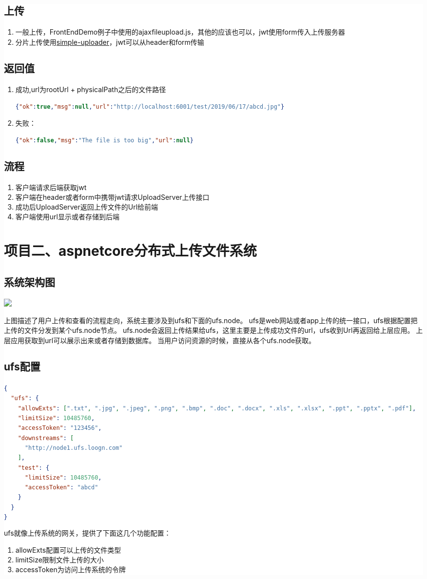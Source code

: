 
## 上传
1. 一般上传，FrontEndDemo例子中使用的ajaxfileupload.js，其他的应该也可以，jwt使用form传入上传服务器  
2. 分片上传使用[simple-uploader](https://github.com/simple-uploader/Uploader)，jwt可以从header和form传输

## 返回值
1. 成功,url为rootUrl + physicalPath之后的文件路径
    ```json
    {"ok":true,"msg":null,"url":"http://localhost:6001/test/2019/06/17/abcd.jpg"}
    ```
2. 失败：
      ```json
      {"ok":false,"msg":"The file is too big","url":null}
      ```


## 流程

1. 客户端请求后端获取jwt  
2. 客户端在header或者form中携带jwt请求UploadServer上传接口
3. 成功后UploadServer返回上传文件的Url给前端
4. 客户端使用url显示或者存储到后端  



 
     




# 项目二、aspnetcore分布式上传文件系统
## 系统架构图
![](https://gitee.com/loogn/ufs/raw/master/art.png)

上图描述了用户上传和查看的流程走向，系统主要涉及到ufs和下面的ufs.node。
ufs是web网站或者app上传的统一接口，ufs根据配置把上传的文件分发到某个ufs.node节点。
ufs.node会返回上传结果给ufs，这里主要是上传成功文件的url，ufs收到Url再返回给上层应用。
上层应用获取到url可以展示出来或者存储到数据库。
当用户访问资源的时候，直接从各个ufs.node获取。

##  ufs配置
```json
{
  "ufs": {
    "allowExts": [".txt", ".jpg", ".jpeg", ".png", ".bmp", ".doc", ".docx", ".xls", ".xlsx", ".ppt", ".pptx", ".pdf"],
    "limitSize": 10485760,
    "accessToken": "123456",
    "downstreams": [
      "http://node1.ufs.loogn.com"
    ],
    "test": {
      "limitSize": 10485760,
      "accessToken": "abcd"
    }
  }
}
```
ufs就像上传系统的网关，提供了下面这几个功能配置：
1. allowExts配置可以上传的文件类型
2. limitSize限制文件上传的大小
3. accessToken为访问上传系统的令牌